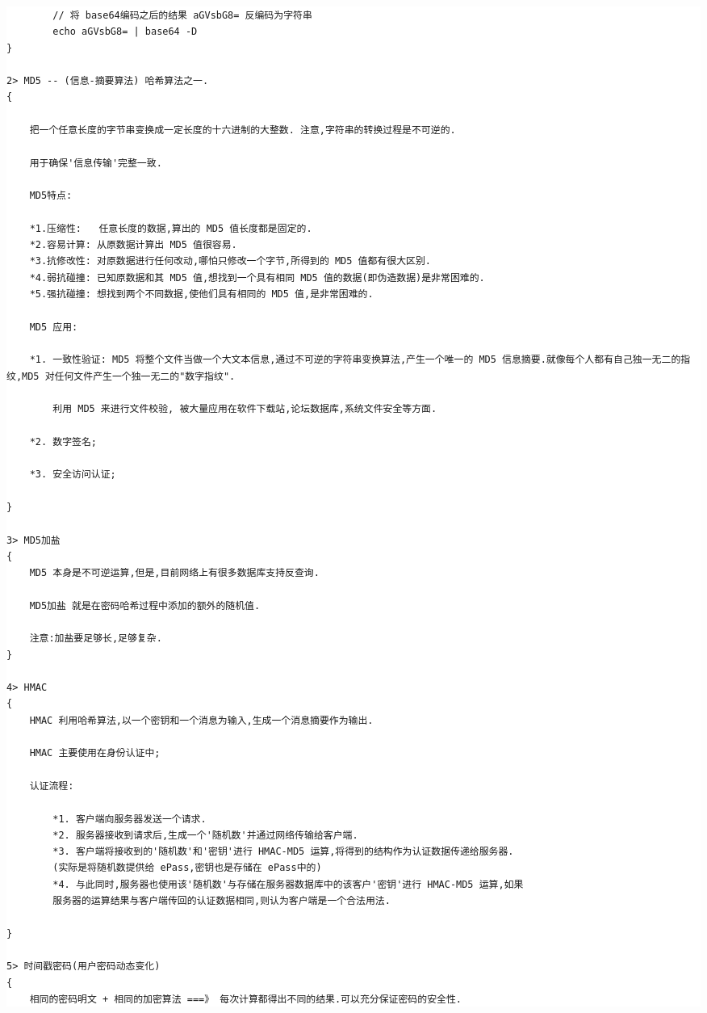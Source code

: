             // 将 base64编码之后的结果 aGVsbG8= 反编码为字符串
            echo aGVsbG8= | base64 -D
    }

    2> MD5 -- (信息-摘要算法) 哈希算法之一.
    {

        把一个任意长度的字节串变换成一定长度的十六进制的大整数. 注意,字符串的转换过程是不可逆的.

        用于确保'信息传输'完整一致.

        MD5特点:

        *1.压缩性:   任意长度的数据,算出的 MD5 值长度都是固定的.
        *2.容易计算: 从原数据计算出 MD5 值很容易.
        *3.抗修改性: 对原数据进行任何改动,哪怕只修改一个字节,所得到的 MD5 值都有很大区别.
        *4.弱抗碰撞: 已知原数据和其 MD5 值,想找到一个具有相同 MD5 值的数据(即伪造数据)是非常困难的.
        *5.强抗碰撞: 想找到两个不同数据,使他们具有相同的 MD5 值,是非常困难的.

        MD5 应用:

        *1. 一致性验证: MD5 将整个文件当做一个大文本信息,通过不可逆的字符串变换算法,产生一个唯一的 MD5 信息摘要.就像每个人都有自己独一无二的指纹,MD5 对任何文件产生一个独一无二的"数字指纹".

            利用 MD5 来进行文件校验, 被大量应用在软件下载站,论坛数据库,系统文件安全等方面.

        *2. 数字签名;

        *3. 安全访问认证;

    }

    3> MD5加盐
    {
        MD5 本身是不可逆运算,但是,目前网络上有很多数据库支持反查询.

        MD5加盐 就是在密码哈希过程中添加的额外的随机值.

        注意:加盐要足够长,足够复杂.
    }

    4> HMAC
    {
        HMAC 利用哈希算法,以一个密钥和一个消息为输入,生成一个消息摘要作为输出.

        HMAC 主要使用在身份认证中;

        认证流程:

            *1. 客户端向服务器发送一个请求.
            *2. 服务器接收到请求后,生成一个'随机数'并通过网络传输给客户端.
            *3. 客户端将接收到的'随机数'和'密钥'进行 HMAC-MD5 运算,将得到的结构作为认证数据传递给服务器.
            (实际是将随机数提供给 ePass,密钥也是存储在 ePass中的)
            *4. 与此同时,服务器也使用该'随机数'与存储在服务器数据库中的该客户'密钥'进行 HMAC-MD5 运算,如果
            服务器的运算结果与客户端传回的认证数据相同,则认为客户端是一个合法用法.

    }

    5> 时间戳密码(用户密码动态变化)
    {
        相同的密码明文 + 相同的加密算法 ===》 每次计算都得出不同的结果.可以充分保证密码的安全性.
